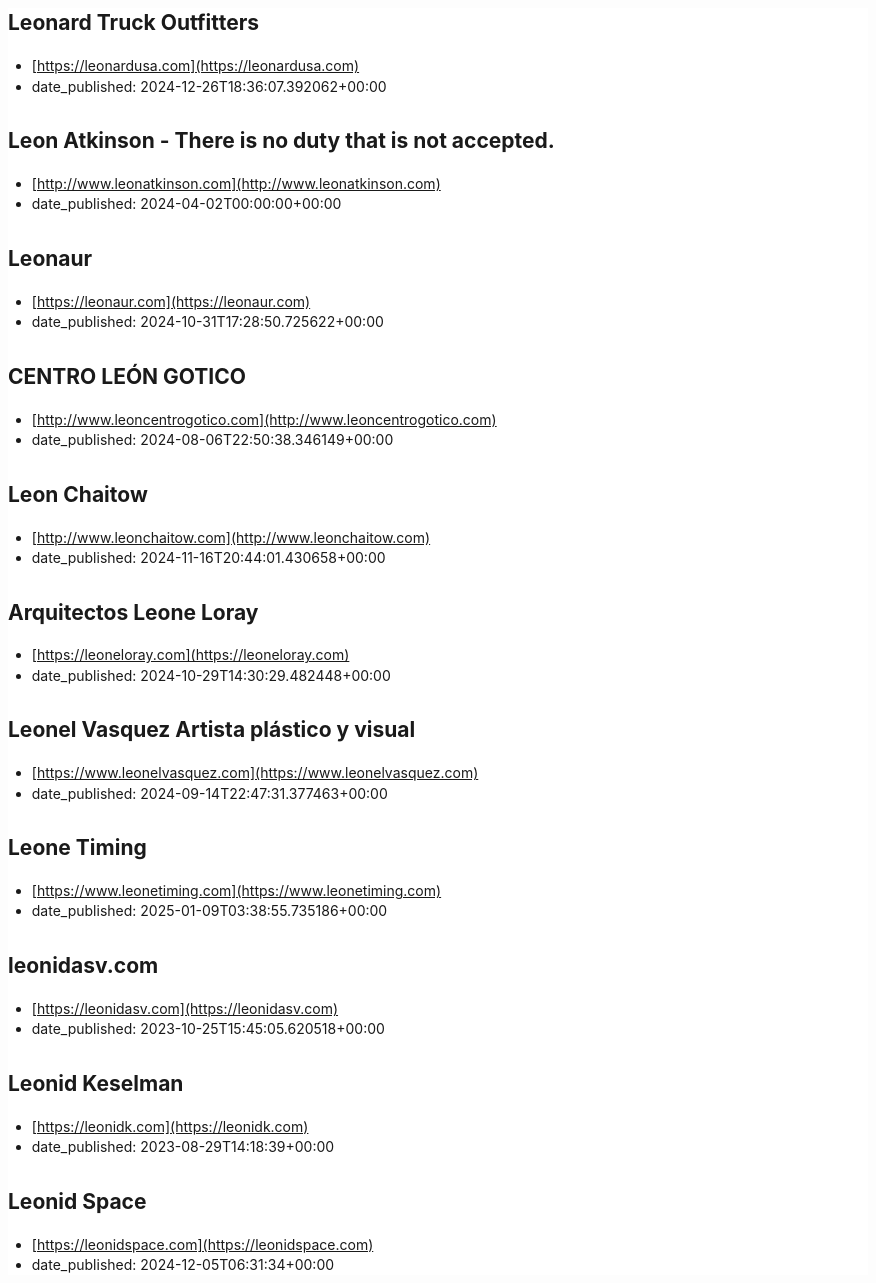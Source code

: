  ## Leonard Truck Outfitters
 - [https://leonardusa.com](https://leonardusa.com)
 - date_published: 2024-12-26T18:36:07.392062+00:00

 ## Leon Atkinson - There is no duty that is not accepted.
 - [http://www.leonatkinson.com](http://www.leonatkinson.com)
 - date_published: 2024-04-02T00:00:00+00:00

 ## Leonaur
 - [https://leonaur.com](https://leonaur.com)
 - date_published: 2024-10-31T17:28:50.725622+00:00

 ## CENTRO LEÓN GOTICO
 - [http://www.leoncentrogotico.com](http://www.leoncentrogotico.com)
 - date_published: 2024-08-06T22:50:38.346149+00:00

 ## Leon Chaitow
 - [http://www.leonchaitow.com](http://www.leonchaitow.com)
 - date_published: 2024-11-16T20:44:01.430658+00:00

 ## Arquitectos Leone Loray
 - [https://leoneloray.com](https://leoneloray.com)
 - date_published: 2024-10-29T14:30:29.482448+00:00

 ## Leonel Vasquez Artista plástico y visual
 - [https://www.leonelvasquez.com](https://www.leonelvasquez.com)
 - date_published: 2024-09-14T22:47:31.377463+00:00

 ## Leone Timing
 - [https://www.leonetiming.com](https://www.leonetiming.com)
 - date_published: 2025-01-09T03:38:55.735186+00:00

 ## leonidasv.com
 - [https://leonidasv.com](https://leonidasv.com)
 - date_published: 2023-10-25T15:45:05.620518+00:00

 ## Leonid Keselman
 - [https://leonidk.com](https://leonidk.com)
 - date_published: 2023-08-29T14:18:39+00:00

 ## Leonid Space
 - [https://leonidspace.com](https://leonidspace.com)
 - date_published: 2024-12-05T06:31:34+00:00
